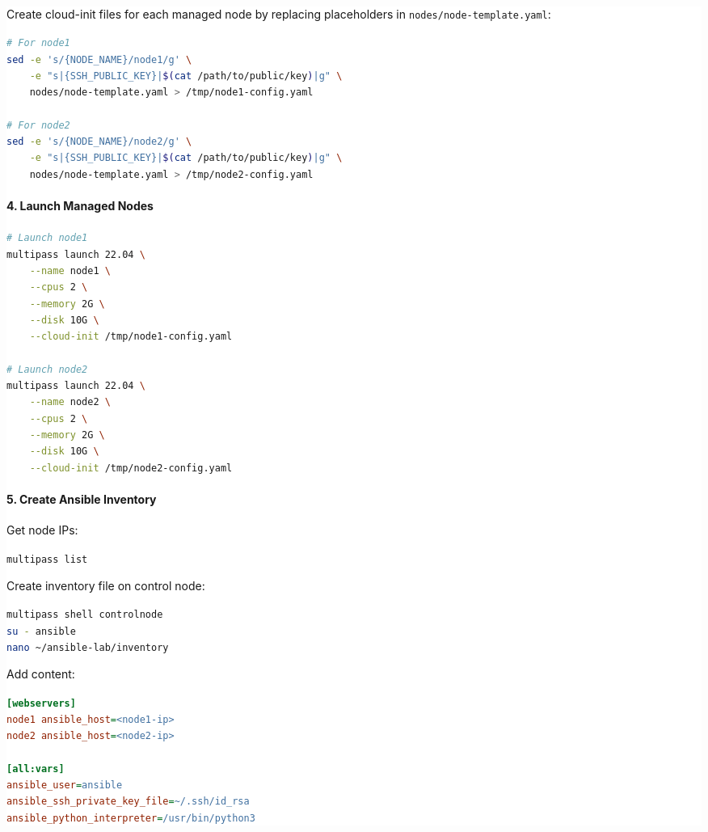 Create cloud-init files for each managed node by replacing placeholders in `nodes/node-template.yaml`:

```bash
# For node1
sed -e 's/{NODE_NAME}/node1/g' \
    -e "s|{SSH_PUBLIC_KEY}|$(cat /path/to/public/key)|g" \
    nodes/node-template.yaml > /tmp/node1-config.yaml

# For node2
sed -e 's/{NODE_NAME}/node2/g' \
    -e "s|{SSH_PUBLIC_KEY}|$(cat /path/to/public/key)|g" \
    nodes/node-template.yaml > /tmp/node2-config.yaml
```

#### 4. Launch Managed Nodes

```bash
# Launch node1
multipass launch 22.04 \
    --name node1 \
    --cpus 2 \
    --memory 2G \
    --disk 10G \
    --cloud-init /tmp/node1-config.yaml

# Launch node2
multipass launch 22.04 \
    --name node2 \
    --cpus 2 \
    --memory 2G \
    --disk 10G \
    --cloud-init /tmp/node2-config.yaml
```

#### 5. Create Ansible Inventory

Get node IPs:
```bash
multipass list
```

Create inventory file on control node:
```bash
multipass shell controlnode
su - ansible
nano ~/ansible-lab/inventory
```

Add content:
```ini
[webservers]
node1 ansible_host=<node1-ip>
node2 ansible_host=<node2-ip>

[all:vars]
ansible_user=ansible
ansible_ssh_private_key_file=~/.ssh/id_rsa
ansible_python_interpreter=/usr/bin/python3
```
